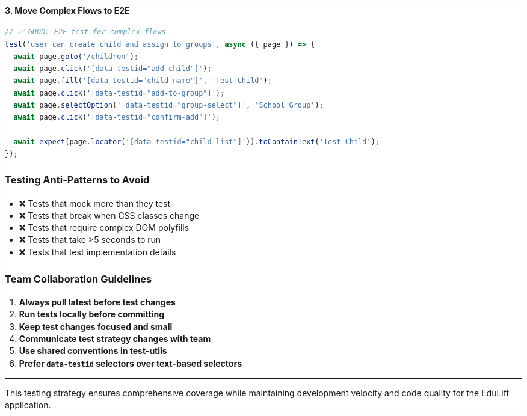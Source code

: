**3. Move Complex Flows to E2E**
```typescript
// ✅ GOOD: E2E test for complex flows
test('user can create child and assign to groups', async ({ page }) => {
  await page.goto('/children');
  await page.click('[data-testid="add-child"]');
  await page.fill('[data-testid="child-name"]', 'Test Child');
  await page.click('[data-testid="add-to-group"]');
  await page.selectOption('[data-testid="group-select"]', 'School Group');
  await page.click('[data-testid="confirm-add"]');
  
  await expect(page.locator('[data-testid="child-list"]')).toContainText('Test Child');
});
```

### Testing Anti-Patterns to Avoid
- ❌ Tests that mock more than they test
- ❌ Tests that break when CSS classes change  
- ❌ Tests that require complex DOM polyfills
- ❌ Tests that take >5 seconds to run
- ❌ Tests that test implementation details

### Team Collaboration Guidelines
1. **Always pull latest before test changes**
2. **Run tests locally before committing** 
3. **Keep test changes focused and small**
4. **Communicate test strategy changes with team**
5. **Use shared conventions in test-utils**
6. **Prefer `data-testid` selectors over text-based selectors**

---

This testing strategy ensures comprehensive coverage while maintaining development velocity and code quality for the EduLift application.